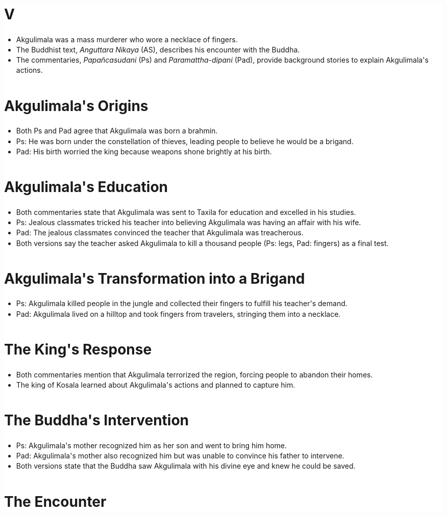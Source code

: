 


# V

* Akgulimala was a mass murderer who wore a necklace of fingers.
* The Buddhist text, *Anguttara Nikaya* (AS), describes his encounter with the Buddha. 
* The commentaries, *Papañcasudani* (Ps) and *Paramattha-dipani* (Pad), provide background stories to explain Akgulimala's actions.

# Akgulimala's Origins

* Both Ps and Pad agree that Akgulimala was born a brahmin.
* Ps: He was born under the constellation of thieves, leading people to believe he would be a brigand.
* Pad: His birth worried the king because weapons shone brightly at his birth.

# Akgulimala's Education

* Both commentaries state that Akgulimala was sent to Taxila for education and excelled in his studies.
* Ps: Jealous classmates tricked his teacher into believing Akgulimala was having an affair with his wife.
* Pad: The jealous classmates convinced the teacher that Akgulimala was treacherous.
* Both versions say the teacher asked Akgulimala to kill a thousand people (Ps: legs, Pad: fingers) as a final test.

# Akgulimala's Transformation into a Brigand

* Ps: Akgulimala killed people in the jungle and collected their fingers to fulfill his teacher's demand.
* Pad: Akgulimala lived on a hilltop and took fingers from travelers, stringing them into a necklace.

# The King's Response

* Both commentaries mention that Akgulimala terrorized the region, forcing people to abandon their homes.
* The king of Kosala learned about Akgulimala's actions and planned to capture him.

# The Buddha's Intervention

* Ps: Akgulimala's mother recognized him as her son and went to bring him home.
* Pad: Akgulimala's mother also recognized him but was unable to convince his father to intervene. 
* Both versions state that the Buddha saw Akgulimala with his divine eye and knew he could be saved.

# The Encounter
